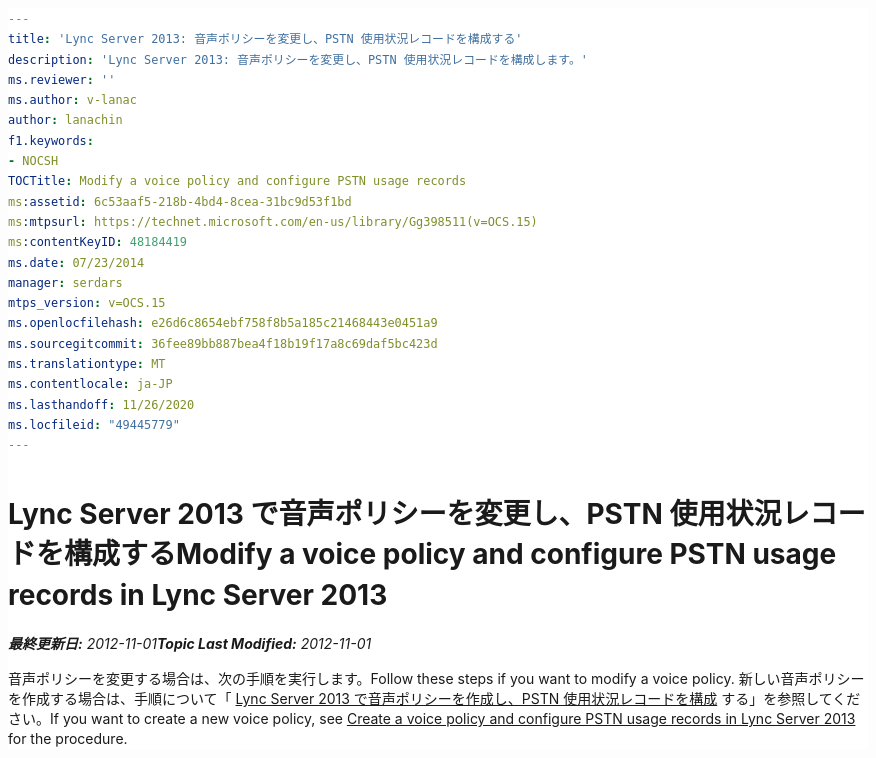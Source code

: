 ```yaml
---
title: 'Lync Server 2013: 音声ポリシーを変更し、PSTN 使用状況レコードを構成する'
description: 'Lync Server 2013: 音声ポリシーを変更し、PSTN 使用状況レコードを構成します。'
ms.reviewer: ''
ms.author: v-lanac
author: lanachin
f1.keywords:
- NOCSH
TOCTitle: Modify a voice policy and configure PSTN usage records
ms:assetid: 6c53aaf5-218b-4bd4-8cea-31bc9d53f1bd
ms:mtpsurl: https://technet.microsoft.com/en-us/library/Gg398511(v=OCS.15)
ms:contentKeyID: 48184419
ms.date: 07/23/2014
manager: serdars
mtps_version: v=OCS.15
ms.openlocfilehash: e26d6c8654ebf758f8b5a185c21468443e0451a9
ms.sourcegitcommit: 36fee89bb887bea4f18b19f17a8c69daf5bc423d
ms.translationtype: MT
ms.contentlocale: ja-JP
ms.lasthandoff: 11/26/2020
ms.locfileid: "49445779"
---
```

# <a name="modify-a-voice-policy-and-configure-pstn-usage-records-in-lync-server-2013"></a><span data-ttu-id="84f11-103">Lync Server 2013 で音声ポリシーを変更し、PSTN 使用状況レコードを構成する</span><span class="sxs-lookup"><span data-stu-id="84f11-103">Modify a voice policy and configure PSTN usage records in Lync Server 2013</span></span>

<div data-xmlns="http://www.w3.org/1999/xhtml">

<div class="topic" data-xmlns="http://www.w3.org/1999/xhtml" data-msxsl="urn:schemas-microsoft-com:xslt" data-cs="https://msdn.microsoft.com/">

<div data-asp="https://msdn2.microsoft.com/asp">



</div>

<div id="mainSection">

<div id="mainBody"><span data-ttu-id="84f11-104">

<span> </span></span><span class="sxs-lookup"><span data-stu-id="84f11-104">

<span> </span></span></span>

<span data-ttu-id="84f11-105">_**最終更新日:** 2012-11-01_</span><span class="sxs-lookup"><span data-stu-id="84f11-105">_**Topic Last Modified:** 2012-11-01_</span></span>

<span data-ttu-id="84f11-106">音声ポリシーを変更する場合は、次の手順を実行します。</span><span class="sxs-lookup"><span data-stu-id="84f11-106">Follow these steps if you want to modify a voice policy.</span></span> <span data-ttu-id="84f11-107">新しい音声ポリシーを作成する場合は、手順について「 [Lync Server 2013 で音声ポリシーを作成し、PSTN 使用状況レコードを構成](lync-server-2013-create-a-voice-policy-and-configure-pstn-usage-records.md) する」を参照してください。</span><span class="sxs-lookup"><span data-stu-id="84f11-107">If you want to create a new voice policy, see [Create a voice policy and configure PSTN usage records in Lync Server 2013](lync-server-2013-create-a-voice-policy-and-configure-pstn-usage-records.md) for the procedure.</span></span>
